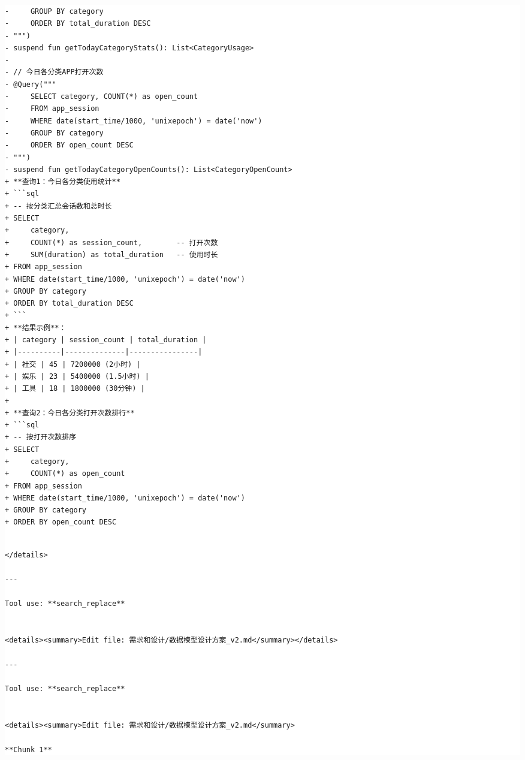 ```
-     GROUP BY category
-     ORDER BY total_duration DESC
- """)
- suspend fun getTodayCategoryStats(): List<CategoryUsage>
- 
- // 今日各分类APP打开次数
- @Query("""
-     SELECT category, COUNT(*) as open_count
-     FROM app_session 
-     WHERE date(start_time/1000, 'unixepoch') = date('now')
-     GROUP BY category
-     ORDER BY open_count DESC
- """)
- suspend fun getTodayCategoryOpenCounts(): List<CategoryOpenCount>
+ **查询1：今日各分类使用统计**
+ ```sql
+ -- 按分类汇总会话数和总时长
+ SELECT 
+     category, 
+     COUNT(*) as session_count,        -- 打开次数
+     SUM(duration) as total_duration   -- 使用时长
+ FROM app_session 
+ WHERE date(start_time/1000, 'unixepoch') = date('now')
+ GROUP BY category
+ ORDER BY total_duration DESC
+ ```
+ **结果示例**：
+ | category | session_count | total_duration |
+ |----------|--------------|----------------|
+ | 社交 | 45 | 7200000 (2小时) |
+ | 娱乐 | 23 | 5400000 (1.5小时) |
+ | 工具 | 18 | 1800000 (30分钟) |
+ 
+ **查询2：今日各分类打开次数排行**
+ ```sql
+ -- 按打开次数排序
+ SELECT 
+     category, 
+     COUNT(*) as open_count
+ FROM app_session 
+ WHERE date(start_time/1000, 'unixepoch') = date('now')
+ GROUP BY category
+ ORDER BY open_count DESC
  ```
  
```

</details>

---

Tool use: **search_replace**


<details><summary>Edit file: 需求和设计/数据模型设计方案_v2.md</summary></details>

---

Tool use: **search_replace**


<details><summary>Edit file: 需求和设计/数据模型设计方案_v2.md</summary>

**Chunk 1**
```
